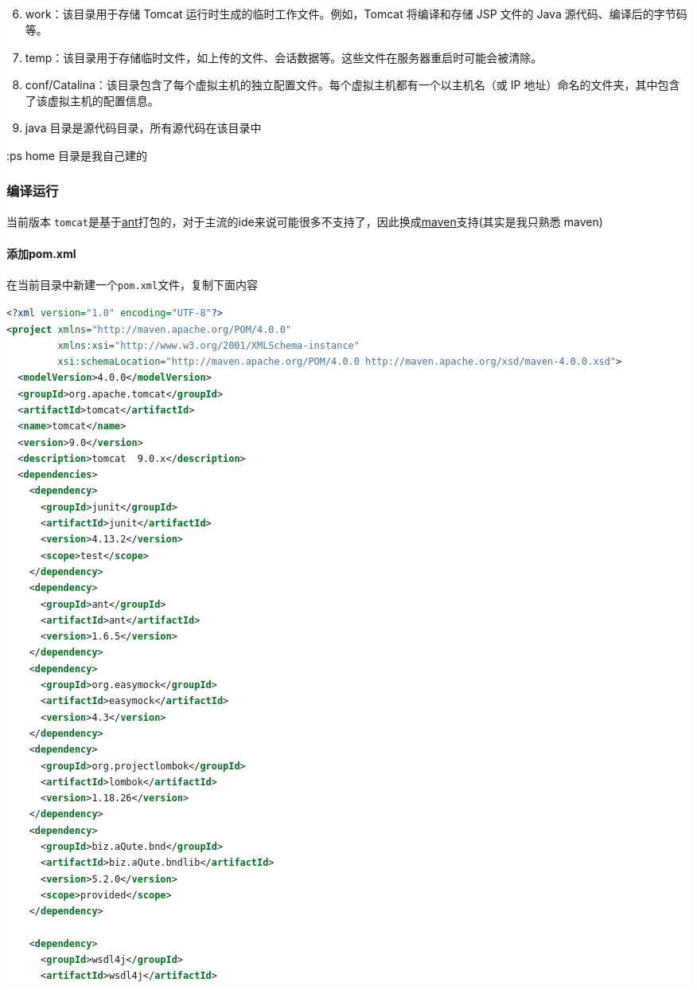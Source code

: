 6. work：该目录用于存储 Tomcat 运行时生成的临时工作文件。例如，Tomcat 将编译和存储 JSP 文件的 Java 源代码、编译后的字节码等。

7. temp：该目录用于存储临时文件，如上传的文件、会话数据等。这些文件在服务器重启时可能会被清除。

8. conf/Catalina：该目录包含了每个虚拟主机的独立配置文件。每个虚拟主机都有一个以主机名（或 IP 地址）命名的文件夹，其中包含了该虚拟主机的配置信息。

9. java 目录是源代码目录，所有源代码在该目录中



:ps home 目录是我自己建的 



### 编译运行

当前版本 `tomcat`是基于[ant](https://ant.apache.org/)打包的，对于主流的ide来说可能很多不支持了，因此换成[maven](https://maven.apache.org/)支持(其实是我只熟悉 maven)



#### 添加pom.xml

在当前目录中新建一个`pom.xml`文件，复制下面内容

```xml
<?xml version="1.0" encoding="UTF-8"?>
<project xmlns="http://maven.apache.org/POM/4.0.0"
         xmlns:xsi="http://www.w3.org/2001/XMLSchema-instance"
         xsi:schemaLocation="http://maven.apache.org/POM/4.0.0 http://maven.apache.org/xsd/maven-4.0.0.xsd">
  <modelVersion>4.0.0</modelVersion>
  <groupId>org.apache.tomcat</groupId>
  <artifactId>tomcat</artifactId>
  <name>tomcat</name>
  <version>9.0</version>
  <description>tomcat  9.0.x</description>
  <dependencies>
    <dependency>
      <groupId>junit</groupId>
      <artifactId>junit</artifactId>
      <version>4.13.2</version>
      <scope>test</scope>
    </dependency>
    <dependency>
      <groupId>ant</groupId>
      <artifactId>ant</artifactId>
      <version>1.6.5</version>
    </dependency>
    <dependency>
      <groupId>org.easymock</groupId>
      <artifactId>easymock</artifactId>
      <version>4.3</version>
    </dependency>
    <dependency>
      <groupId>org.projectlombok</groupId>
      <artifactId>lombok</artifactId>
      <version>1.18.26</version>
    </dependency>
    <dependency>
      <groupId>biz.aQute.bnd</groupId>
      <artifactId>biz.aQute.bndlib</artifactId>
      <version>5.2.0</version>
      <scope>provided</scope>
    </dependency>

    <dependency>
      <groupId>wsdl4j</groupId>
      <artifactId>wsdl4j</artifactId>
```